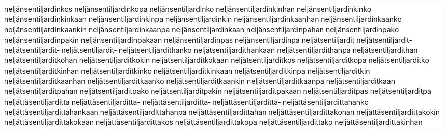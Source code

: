 neljänsentiljardinkos
neljänsentiljardinkopa
neljänsentiljardinko
neljänsentiljardinkinhan
neljänsentiljardinkinko
neljänsentiljardinkinkaan
neljänsentiljardinkinpa
neljänsentiljardinkin
neljänsentiljardinkaanhan
neljänsentiljardinkaanko
neljänsentiljardinkaankin
neljänsentiljardinkaanpa
neljänsentiljardinkaan
neljänsentiljardinpahan
neljänsentiljardinpako
neljänsentiljardinpakin
neljänsentiljardinpakaan
neljänsentiljardinpas
neljänsentiljardinpa
neljätsentiljardit
neljätsentiljardit-
neljätsentiljardit‐
neljätsentiljardit‑
neljätsentiljardithanko
neljätsentiljardithankaan
neljätsentiljardithanpa
neljätsentiljardithan
neljätsentiljarditkohan
neljätsentiljarditkokin
neljätsentiljarditkokaan
neljätsentiljarditkos
neljätsentiljarditkopa
neljätsentiljarditko
neljätsentiljarditkinhan
neljätsentiljarditkinko
neljätsentiljarditkinkaan
neljätsentiljarditkinpa
neljätsentiljarditkin
neljätsentiljarditkaanhan
neljätsentiljarditkaanko
neljätsentiljarditkaankin
neljätsentiljarditkaanpa
neljätsentiljarditkaan
neljätsentiljarditpahan
neljätsentiljarditpako
neljätsentiljarditpakin
neljätsentiljarditpakaan
neljätsentiljarditpas
neljätsentiljarditpa
neljättäsentiljarditta
neljättäsentiljarditta-
neljättäsentiljarditta‐
neljättäsentiljarditta‑
neljättäsentiljardittahanko
neljättäsentiljardittahankaan
neljättäsentiljardittahanpa
neljättäsentiljardittahan
neljättäsentiljardittakohan
neljättäsentiljardittakokin
neljättäsentiljardittakokaan
neljättäsentiljardittakos
neljättäsentiljardittakopa
neljättäsentiljardittako
neljättäsentiljardittakinhan